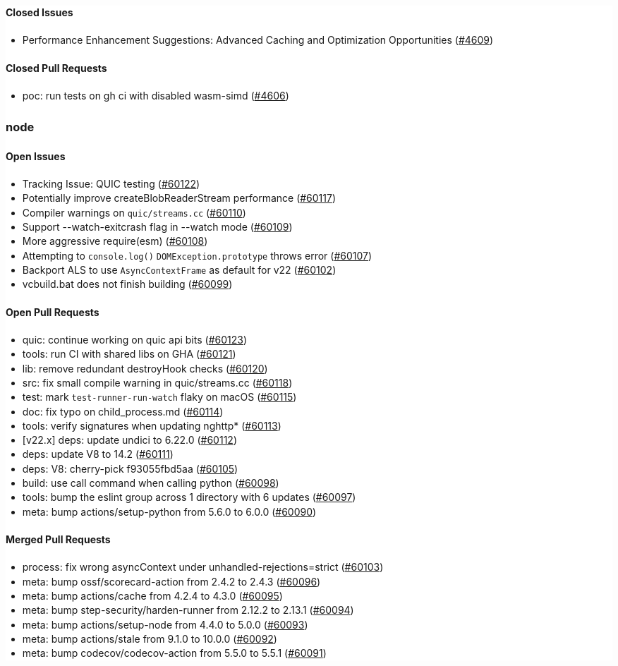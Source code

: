 #### Closed Issues

- Performance Enhancement Suggestions: Advanced Caching and Optimization Opportunities ([#4609](https://github.com/nodejs/undici/issues/4609))

#### Closed Pull Requests

- poc: run tests on gh ci with disabled wasm-simd ([#4606](https://github.com/nodejs/undici/pull/4606))

### node

#### Open Issues

- Tracking Issue: QUIC testing ([#60122](https://github.com/nodejs/node/issues/60122))
- Potentially improve createBlobReaderStream performance ([#60117](https://github.com/nodejs/node/issues/60117))
- Compiler warnings on `quic/streams.cc` ([#60110](https://github.com/nodejs/node/issues/60110))
- Support --watch-exitcrash flag in --watch mode ([#60109](https://github.com/nodejs/node/issues/60109))
- More aggressive require(esm) ([#60108](https://github.com/nodejs/node/issues/60108))
- Attempting to `console.log()` `DOMException.prototype` throws error ([#60107](https://github.com/nodejs/node/issues/60107))
- Backport ALS to use `AsyncContextFrame` as default for v22 ([#60102](https://github.com/nodejs/node/issues/60102))
- vcbuild.bat does not finish building ([#60099](https://github.com/nodejs/node/issues/60099))

#### Open Pull Requests

- quic: continue working on quic api bits ([#60123](https://github.com/nodejs/node/pull/60123))
- tools: run CI with shared libs on GHA ([#60121](https://github.com/nodejs/node/pull/60121))
- lib: remove redundant destroyHook checks ([#60120](https://github.com/nodejs/node/pull/60120))
- src: fix small compile warning in quic/streams.cc ([#60118](https://github.com/nodejs/node/pull/60118))
- test: mark `test-runner-run-watch` flaky on macOS ([#60115](https://github.com/nodejs/node/pull/60115))
- doc: fix typo on child_process.md ([#60114](https://github.com/nodejs/node/pull/60114))
- tools: verify signatures when updating nghttp* ([#60113](https://github.com/nodejs/node/pull/60113))
- [v22.x] deps: update undici to 6.22.0 ([#60112](https://github.com/nodejs/node/pull/60112))
- deps: update V8 to 14.2 ([#60111](https://github.com/nodejs/node/pull/60111))
- deps: V8: cherry-pick f93055fbd5aa ([#60105](https://github.com/nodejs/node/pull/60105))
- build: use call command when calling python ([#60098](https://github.com/nodejs/node/pull/60098))
- tools: bump the eslint group across 1 directory with 6 updates ([#60097](https://github.com/nodejs/node/pull/60097))
- meta: bump actions/setup-python from 5.6.0 to 6.0.0 ([#60090](https://github.com/nodejs/node/pull/60090))

#### Merged Pull Requests

- process: fix wrong asyncContext under unhandled-rejections=strict ([#60103](https://github.com/nodejs/node/pull/60103))
- meta: bump ossf/scorecard-action from 2.4.2 to 2.4.3 ([#60096](https://github.com/nodejs/node/pull/60096))
- meta: bump actions/cache from 4.2.4 to 4.3.0 ([#60095](https://github.com/nodejs/node/pull/60095))
- meta: bump step-security/harden-runner from 2.12.2 to 2.13.1 ([#60094](https://github.com/nodejs/node/pull/60094))
- meta: bump actions/setup-node from 4.4.0 to 5.0.0 ([#60093](https://github.com/nodejs/node/pull/60093))
- meta: bump actions/stale from 9.1.0 to 10.0.0 ([#60092](https://github.com/nodejs/node/pull/60092))
- meta: bump codecov/codecov-action from 5.5.0 to 5.5.1 ([#60091](https://github.com/nodejs/node/pull/60091))
